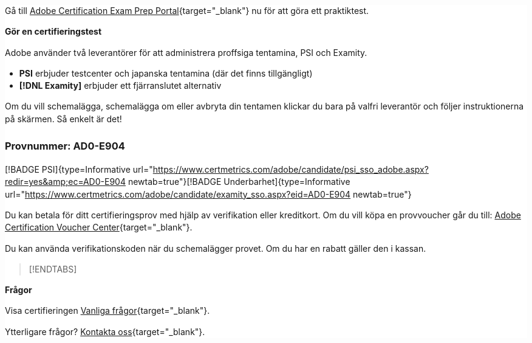 Gå till [Adobe Certification Exam Prep Portal](https://www.certmetrics.com/adobe/candidate/gmetrix_sso.aspx){target="_blank"} nu för att göra ett praktiktest.

**Gör en certifieringstest**

Adobe använder två leverantörer för att administrera proffsiga tentamina, PSI och Examity.

* **PSI** erbjuder testcenter och japanska tentamina (där det finns tillgängligt)
* **[!DNL Examity]** erbjuder ett fjärranslutet alternativ

Om du vill schemalägga, schemalägga om eller avbryta din tentamen klickar du bara på valfri leverantör och följer instruktionerna på skärmen. Så enkelt är det!

### Provnummer: AD0-E904

[!BADGE PSI]{type=Informative url="https://www.certmetrics.com/adobe/candidate/psi_sso_adobe.aspx?redir=yes&amp;ec=AD0-E904 newtab=true"}[!BADGE Underbarhet]{type=Informative url="https://www.certmetrics.com/adobe/candidate/examity_sso.aspx?eid=AD0-E904 newtab=true"}

Du kan betala för ditt certifieringsprov med hjälp av verifikation eller kreditkort. Om du vill köpa en provvoucher går du till: [Adobe Certification Voucher Center](https://market.xvoucher.com/adobe/global){target="_blank"}.

Du kan använda verifikationskoden när du schemalägger provet. Om du har en rabatt gäller den i kassan.

>[!ENDTABS]

**Frågor**

Visa certifieringen [Vanliga frågor](https://experienceleague.adobe.com/docs/certification/certification/faq.html?lang=en){target="_blank"}.

Ytterligare frågor? [Kontakta oss](mailto:certif@adobe.com){target="_blank"}.
